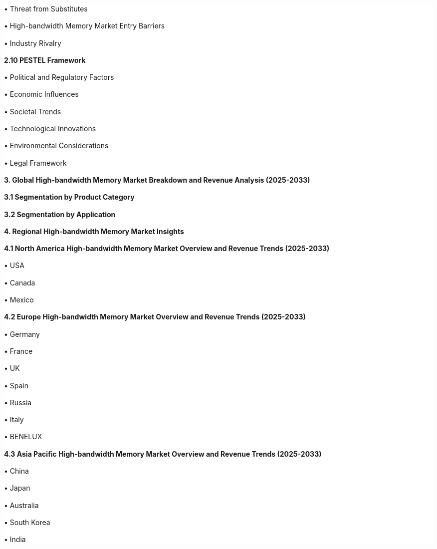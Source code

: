 • Threat from Substitutes

• High-bandwidth Memory Market Entry Barriers

• Industry Rivalry

<strong>2.10 PESTEL Framework</strong>

• Political and Regulatory Factors

• Economic Influences

• Societal Trends

• Technological Innovations

• Environmental Considerations

• Legal Framework

<strong>3. Global High-bandwidth Memory Market Breakdown and Revenue Analysis (2025-2033)</strong>

<strong>3.1 Segmentation by Product Category</strong>

<strong>3.2 Segmentation by Application</strong>

<strong>4. Regional High-bandwidth Memory Market Insights</strong>

<strong>4.1 North America High-bandwidth Memory Market Overview and Revenue Trends (2025-2033)</strong>

• USA

• Canada

• Mexico

<strong>4.2 Europe High-bandwidth Memory Market Overview and Revenue Trends (2025-2033)</strong>

• Germany

• France

• UK

• Spain

• Russia

• Italy

• BENELUX

<strong>4.3 Asia Pacific High-bandwidth Memory Market Overview and Revenue Trends (2025-2033)</strong>

• China

• Japan

• Australia

• South Korea

• India
